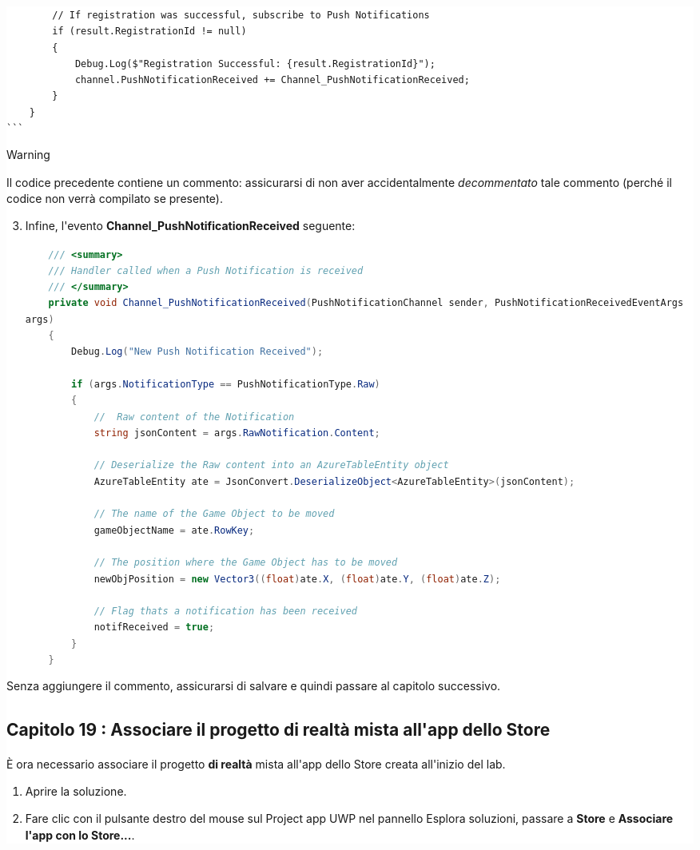             // If registration was successful, subscribe to Push Notifications
            if (result.RegistrationId != null)
            {
                Debug.Log($"Registration Successful: {result.RegistrationId}");
                channel.PushNotificationReceived += Channel_PushNotificationReceived;
            }
        }
    ```

> [!WARNING]
> Il codice precedente contiene un commento: assicurarsi di non aver accidentalmente *decommentato* tale commento (perché il codice non verrà compilato se presente).

3. Infine, l'evento **Channel_PushNotificationReceived** seguente:

    ```csharp
        /// <summary>
        /// Handler called when a Push Notification is received
        /// </summary>
        private void Channel_PushNotificationReceived(PushNotificationChannel sender, PushNotificationReceivedEventArgs args)
        {
            Debug.Log("New Push Notification Received");

            if (args.NotificationType == PushNotificationType.Raw)
            {
                //  Raw content of the Notification
                string jsonContent = args.RawNotification.Content;

                // Deserialize the Raw content into an AzureTableEntity object
                AzureTableEntity ate = JsonConvert.DeserializeObject<AzureTableEntity>(jsonContent);

                // The name of the Game Object to be moved
                gameObjectName = ate.RowKey;

                // The position where the Game Object has to be moved
                newObjPosition = new Vector3((float)ate.X, (float)ate.Y, (float)ate.Z);

                // Flag thats a notification has been received
                notifReceived = true;
            }
        }
    ```

Senza aggiungere il commento, assicurarsi di salvare e quindi passare al capitolo successivo.

## <a name="chapter-19---associate-the-mixed-reality-project-to-the-store-app"></a>Capitolo 19 : Associare il progetto di realtà mista all'app dello Store

È ora necessario associare il progetto **di realtà** mista all'app dello Store creata all'inizio del lab.

1.  Aprire la soluzione.

2.  Fare clic con il pulsante destro del mouse sul Project app UWP nel pannello Esplora soluzioni, passare a **Store** e **Associare l'app con lo Store...**.
